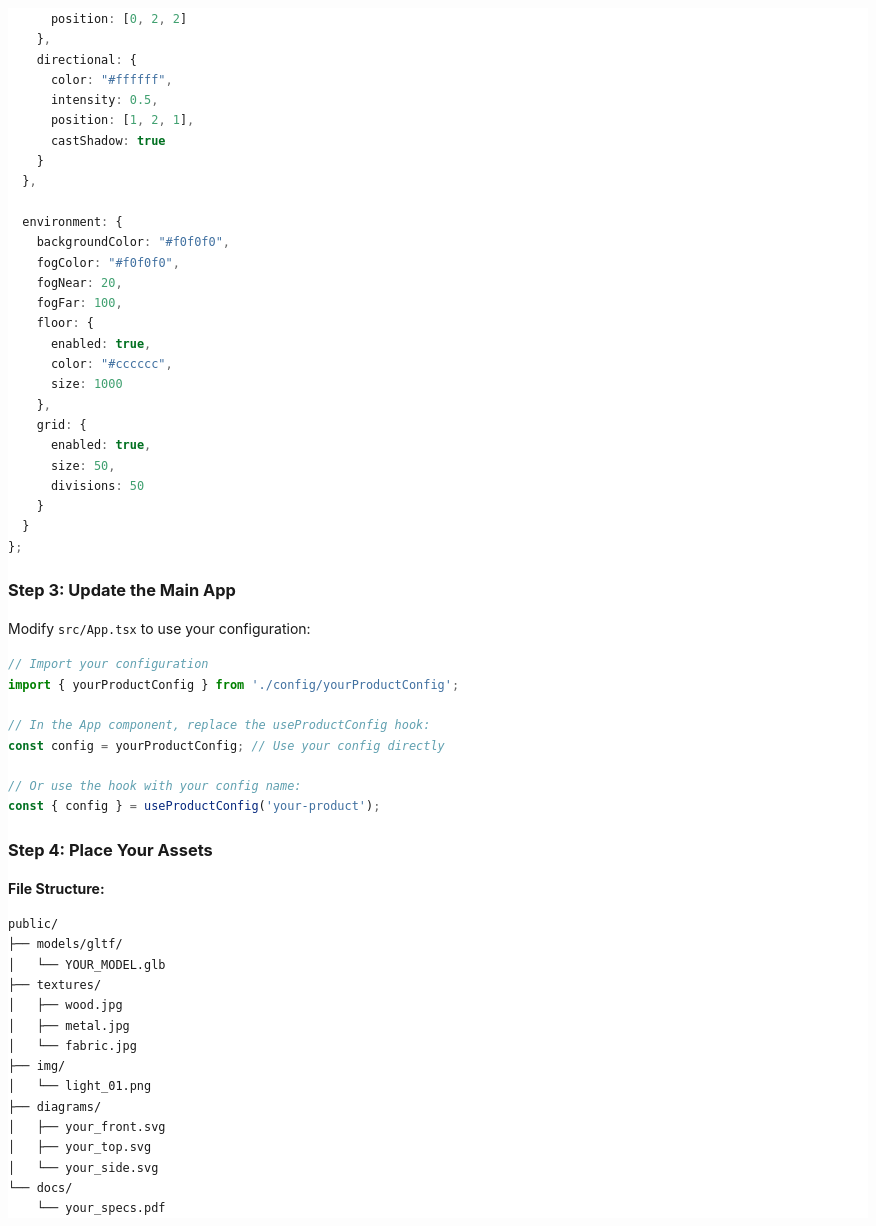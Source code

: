 ```typescript
      position: [0, 2, 2]
    },
    directional: {
      color: "#ffffff",
      intensity: 0.5,
      position: [1, 2, 1],
      castShadow: true
    }
  },

  environment: {
    backgroundColor: "#f0f0f0",
    fogColor: "#f0f0f0", 
    fogNear: 20,
    fogFar: 100,
    floor: {
      enabled: true,
      color: "#cccccc",
      size: 1000
    },
    grid: {
      enabled: true,
      size: 50,
      divisions: 50
    }
  }
};
```

### Step 3: Update the Main App

Modify `src/App.tsx` to use your configuration:

```typescript
// Import your configuration
import { yourProductConfig } from './config/yourProductConfig';

// In the App component, replace the useProductConfig hook:
const config = yourProductConfig; // Use your config directly

// Or use the hook with your config name:
const { config } = useProductConfig('your-product');
```

### Step 4: Place Your Assets

**File Structure:**
```
public/
├── models/gltf/
│   └── YOUR_MODEL.glb
├── textures/
│   ├── wood.jpg
│   ├── metal.jpg
│   └── fabric.jpg
├── img/
│   └── light_01.png
├── diagrams/
│   ├── your_front.svg
│   ├── your_top.svg
│   └── your_side.svg
└── docs/
    └── your_specs.pdf
```
